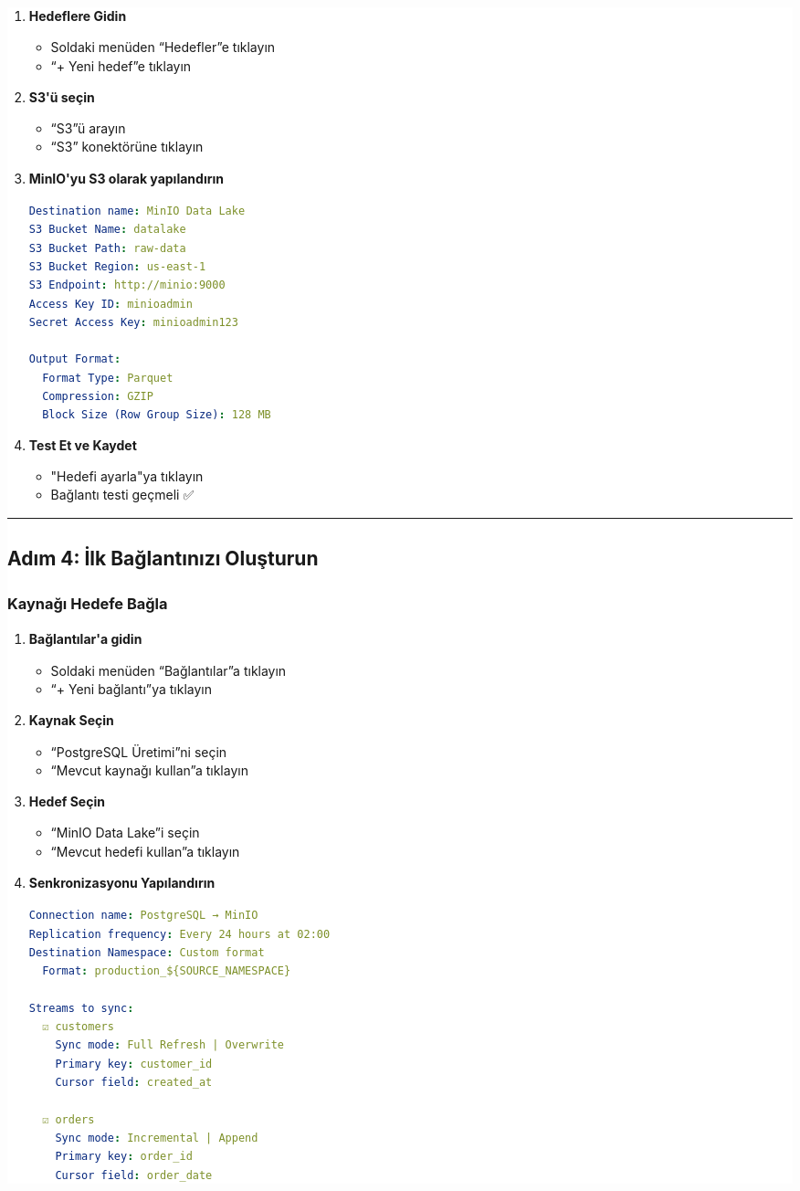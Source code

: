 1. **Hedeflere Gidin**
   - Soldaki menüden “Hedefler”e tıklayın
   - “+ Yeni hedef”e tıklayın

2. **S3'ü seçin**
   - “S3”ü arayın
   - “S3” konektörüne tıklayın

3. **MinIO'yu S3 olarak yapılandırın**
   ```yaml
   Destination name: MinIO Data Lake
   S3 Bucket Name: datalake
   S3 Bucket Path: raw-data
   S3 Bucket Region: us-east-1
   S3 Endpoint: http://minio:9000
   Access Key ID: minioadmin
   Secret Access Key: minioadmin123
   
   Output Format:
     Format Type: Parquet
     Compression: GZIP
     Block Size (Row Group Size): 128 MB
   ```

4. **Test Et ve Kaydet**
   - "Hedefi ayarla"ya tıklayın
   - Bağlantı testi geçmeli ✅

---

## Adım 4: İlk Bağlantınızı Oluşturun

### Kaynağı Hedefe Bağla

1. **Bağlantılar'a gidin**
   - Soldaki menüden “Bağlantılar”a tıklayın
   - “+ Yeni bağlantı”ya tıklayın

2. **Kaynak Seçin**
   - “PostgreSQL Üretimi”ni seçin
   - “Mevcut kaynağı kullan”a tıklayın

3. **Hedef Seçin**
   - “MinIO Data Lake”i seçin
   - “Mevcut hedefi kullan”a tıklayın

4. **Senkronizasyonu Yapılandırın**
   ```yaml
   Connection name: PostgreSQL → MinIO
   Replication frequency: Every 24 hours at 02:00
   Destination Namespace: Custom format
     Format: production_${SOURCE_NAMESPACE}
   
   Streams to sync:
     ☑ customers
       Sync mode: Full Refresh | Overwrite
       Primary key: customer_id
       Cursor field: created_at
       
     ☑ orders
       Sync mode: Incremental | Append
       Primary key: order_id
       Cursor field: order_date
   ```
